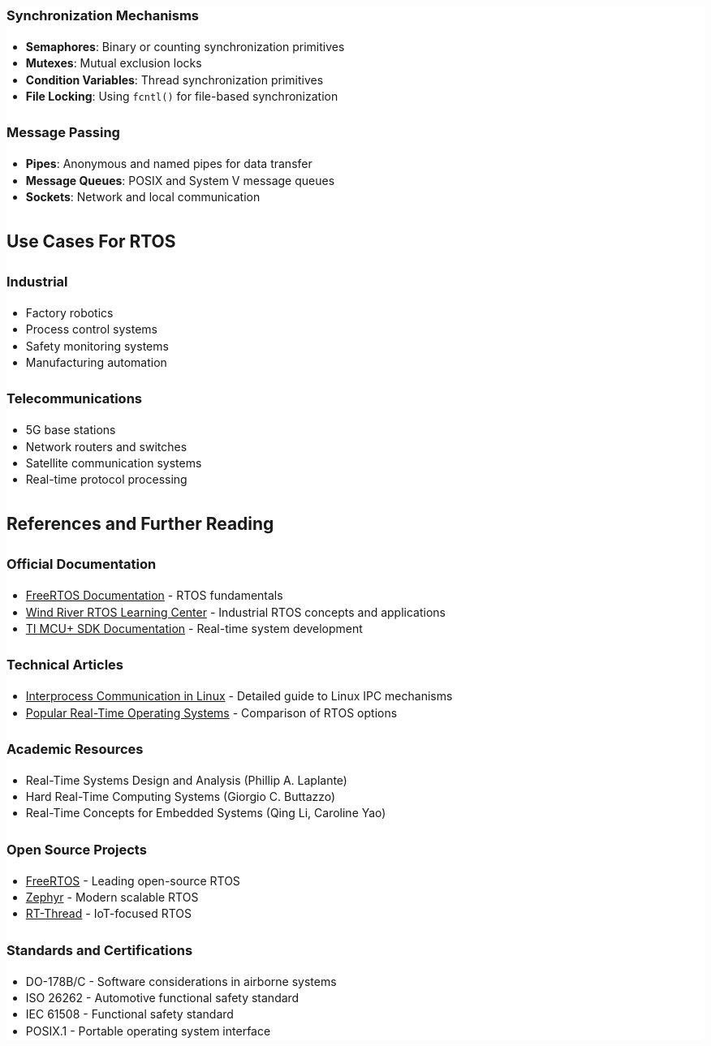 ### Synchronization Mechanisms

- **Semaphores**: Binary or counting synchronization primitives
- **Mutexes**: Mutual exclusion locks
- **Condition Variables**: Thread synchronization primitives
- **File Locking**: Using `fcntl()` for file-based synchronization

### Message Passing

- **Pipes**: Anonymous and named pipes for data transfer
- **Message Queues**: POSIX and System V message queues
- **Sockets**: Network and local communication

## Use Cases For RTOS

### Industrial
- Factory robotics
- Process control systems
- Safety monitoring systems
- Manufacturing automation

### Telecommunications
- 5G base stations
- Network routers and switches
- Satellite communication systems
- Real-time protocol processing

## References and Further Reading

### Official Documentation
- [FreeRTOS Documentation](https://www.freertos.org/Documentation/01-FreeRTOS-quick-start/01-Beginners-guide/01-RTOS-fundamentals) - RTOS fundamentals
- [Wind River RTOS Learning Center](https://www.windriver.com/solutions/learning/rtos) - Industrial RTOS concepts and applications
- [TI MCU+ SDK Documentation](https://software-dl.ti.com/mcu-plus-sdk/esd/AM64X/08_00_00_21/exports/docs/api_guide_am64x/index.html) - Real-time system development

### Technical Articles
- [Interprocess Communication in Linux](https://opensource.com/article/19/4/interprocess-communication-linux-storage) - Detailed guide to Linux IPC mechanisms
- [Popular Real-Time Operating Systems](https://www.lynx.com/blog/most-popular-real-time-operating-systems-rtos) - Comparison of RTOS options

### Academic Resources
- Real-Time Systems Design and Analysis (Phillip A. Laplante)
- Hard Real-Time Computing Systems (Giorgio C. Buttazzo)
- Real-Time Concepts for Embedded Systems (Qing Li, Caroline Yao)

### Open Source Projects
- [FreeRTOS](https://github.com/FreeRTOS/FreeRTOS) - Leading open-source RTOS
- [Zephyr](https://github.com/zephyrproject-rtos/zephyr) - Modern scalable RTOS
- [RT-Thread](https://github.com/RT-Thread/rt-thread) - IoT-focused RTOS

### Standards and Certifications
- DO-178B/C - Software considerations in airborne systems
- ISO 26262 - Automotive functional safety standard
- IEC 61508 - Functional safety standard
- POSIX.1 - Portable operating system interface
